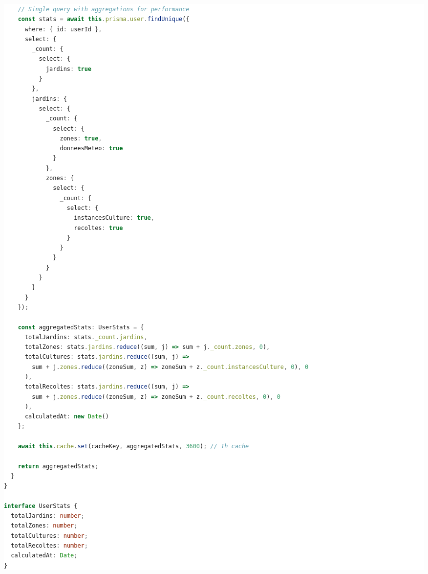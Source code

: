 ```typescript
    // Single query with aggregations for performance
    const stats = await this.prisma.user.findUnique({
      where: { id: userId },
      select: {
        _count: {
          select: {
            jardins: true
          }
        },
        jardins: {
          select: {
            _count: {
              select: {
                zones: true,
                donneesMeteo: true
              }
            },
            zones: {
              select: {
                _count: {
                  select: {
                    instancesCulture: true,
                    recoltes: true
                  }
                }
              }
            }
          }
        }
      }
    });

    const aggregatedStats: UserStats = {
      totalJardins: stats._count.jardins,
      totalZones: stats.jardins.reduce((sum, j) => sum + j._count.zones, 0),
      totalCultures: stats.jardins.reduce((sum, j) => 
        sum + j.zones.reduce((zoneSum, z) => zoneSum + z._count.instancesCulture, 0), 0
      ),
      totalRecoltes: stats.jardins.reduce((sum, j) => 
        sum + j.zones.reduce((zoneSum, z) => zoneSum + z._count.recoltes, 0), 0
      ),
      calculatedAt: new Date()
    };

    await this.cache.set(cacheKey, aggregatedStats, 3600); // 1h cache
    
    return aggregatedStats;
  }
}

interface UserStats {
  totalJardins: number;
  totalZones: number;  
  totalCultures: number;
  totalRecoltes: number;
  calculatedAt: Date;
}
```
